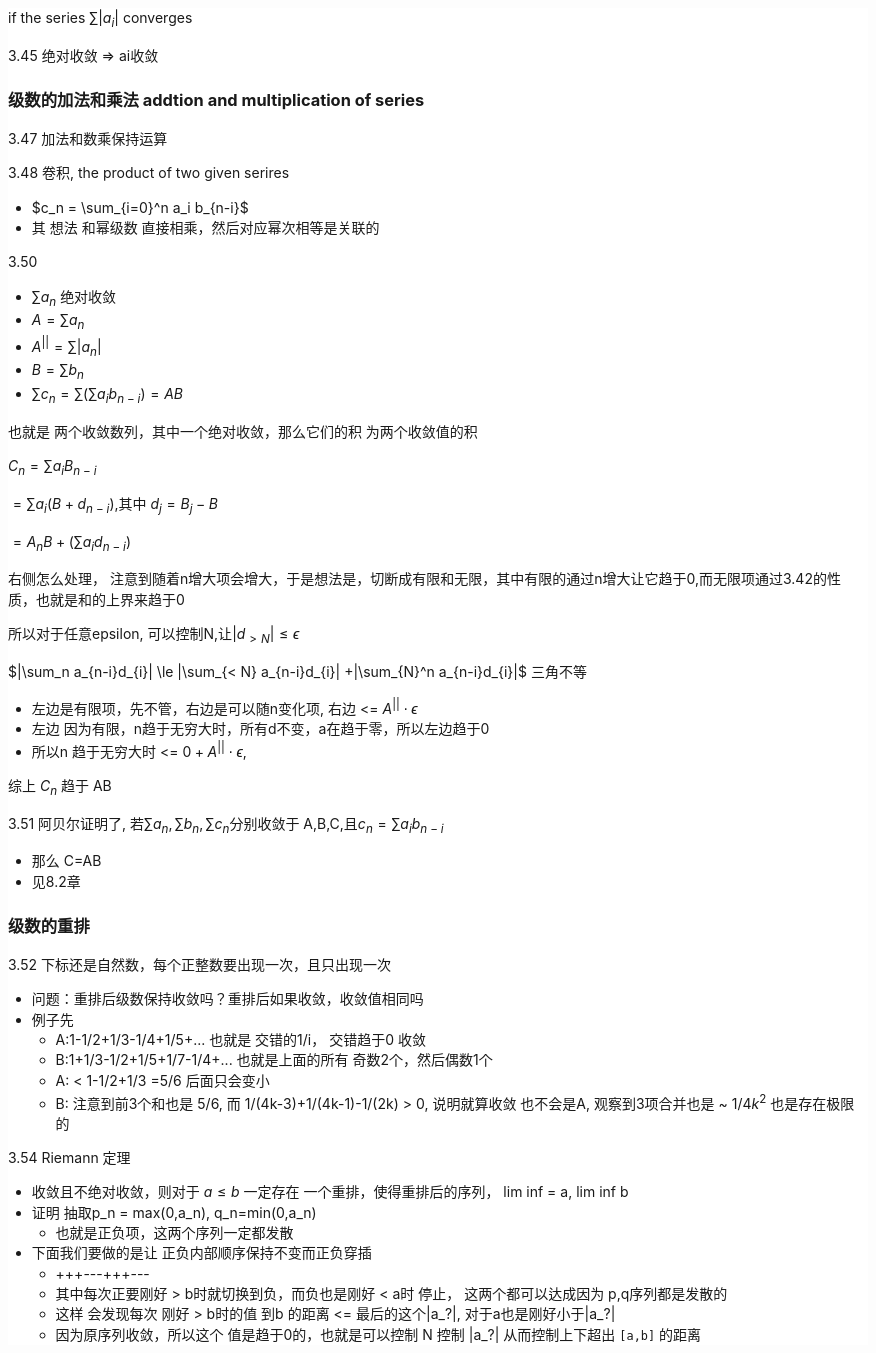 if the series $\sum |a_i|$ converges

3.45 绝对收敛 => ai收敛

### 级数的加法和乘法 addtion and multiplication of series

3.47 加法和数乘保持运算

3.48 卷积, the product of two given serires
- $c_n = \sum_{i=0}^n a_i b_{n-i}$
- 其 想法  和幂级数 直接相乘，然后对应幂次相等是关联的

3.50 
- $\sum a_n$ 绝对收敛
- $A=\sum a_n$ 
- $A^{||}=\sum |a_n|$ 
- $B=\sum b_n$ 
- $\sum c_n=\sum (\sum a_ib_{n-i}) = AB$

也就是 两个收敛数列，其中一个绝对收敛，那么它们的积 为两个收敛值的积

$C_n=\sum a_iB_{n-i}$

$=\sum a_i(B+d_{n-i})$,其中 $d_{j}=B_j-B$

$=A_nB+(\sum a_i d_{n-i})$

右侧怎么处理， 注意到随着n增大项会增大，于是想法是，切断成有限和无限，其中有限的通过n增大让它趋于0,而无限项通过3.42的性质，也就是和的上界来趋于0

所以对于任意epsilon, 可以控制N,让$|d_{>N}| \le \epsilon$

$|\sum_n a_{n-i}d_{i}| \le |\sum_{< N} a_{n-i}d_{i}| +|\sum_{N}^n a_{n-i}d_{i}|$ 三角不等
- 左边是有限项，先不管，右边是可以随n变化项, 右边 <= $A^{||} \cdot \epsilon$
- 左边 因为有限，n趋于无穷大时，所有d不变，a在趋于零，所以左边趋于0
- 所以n 趋于无穷大时 <= $0 + A^{||} \cdot \epsilon$, 

综上 $C_n$ 趋于 AB

3.51 阿贝尔证明了, 若$\sum a_n,\sum b_n, \sum c_n$分别收敛于 A,B,C,且$c_n=\sum a_ib_{n-i}$
- 那么 C=AB
- 见8.2章

### 级数的重排

3.52 下标还是自然数，每个正整数要出现一次，且只出现一次
- 问题：重排后级数保持收敛吗？重排后如果收敛，收敛值相同吗
- 例子先
	- A:1-1/2+1/3-1/4+1/5+... 也就是 交错的1/i， 交错趋于0 收敛
	- B:1+1/3-1/2+1/5+1/7-1/4+... 也就是上面的所有 奇数2个，然后偶数1个
	- A: < 1-1/2+1/3 =5/6 后面只会变小
	- B: 注意到前3个和也是 5/6, 而 1/(4k-3)+1/(4k-1)-1/(2k) > 0, 说明就算收敛 也不会是A, 观察到3项合并也是 ~ $1/4k^2$ 也是存在极限的

3.54 Riemann 定理
- 收敛且不绝对收敛，则对于 $a \le b$ 一定存在 一个重排，使得重排后的序列， lim inf = a, lim inf b
- 证明 抽取p_n = max(0,a_n), q_n=min(0,a_n)
	- 也就是正负项，这两个序列一定都发散
- 下面我们要做的是让 正负内部顺序保持不变而正负穿插
	- +++---+++---
	- 其中每次正要刚好 > b时就切换到负，而负也是刚好 < a时 停止， 这两个都可以达成因为 p,q序列都是发散的
	- 这样 会发现每次 刚好 > b时的值 到b 的距离 <= 最后的这个|a_?|, 对于a也是刚好小于|a_?|
	- 因为原序列收敛，所以这个 值是趋于0的，也就是可以控制 N 控制 |a_?| 从而控制上下超出 `[a,b]` 的距离
